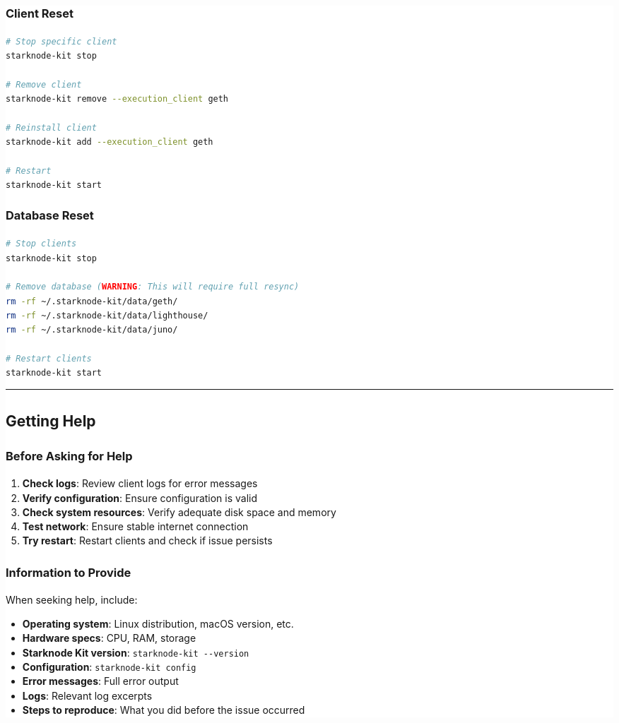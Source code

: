 ### Client Reset

```bash
# Stop specific client
starknode-kit stop

# Remove client
starknode-kit remove --execution_client geth

# Reinstall client
starknode-kit add --execution_client geth

# Restart
starknode-kit start
```

### Database Reset

```bash
# Stop clients
starknode-kit stop

# Remove database (WARNING: This will require full resync)
rm -rf ~/.starknode-kit/data/geth/
rm -rf ~/.starknode-kit/data/lighthouse/
rm -rf ~/.starknode-kit/data/juno/

# Restart clients
starknode-kit start
```

---

## Getting Help

### Before Asking for Help

1. **Check logs**: Review client logs for error messages
2. **Verify configuration**: Ensure configuration is valid
3. **Check system resources**: Verify adequate disk space and memory
4. **Test network**: Ensure stable internet connection
5. **Try restart**: Restart clients and check if issue persists

### Information to Provide

When seeking help, include:

- **Operating system**: Linux distribution, macOS version, etc.
- **Hardware specs**: CPU, RAM, storage
- **Starknode Kit version**: `starknode-kit --version`
- **Configuration**: `starknode-kit config`
- **Error messages**: Full error output
- **Logs**: Relevant log excerpts
- **Steps to reproduce**: What you did before the issue occurred
